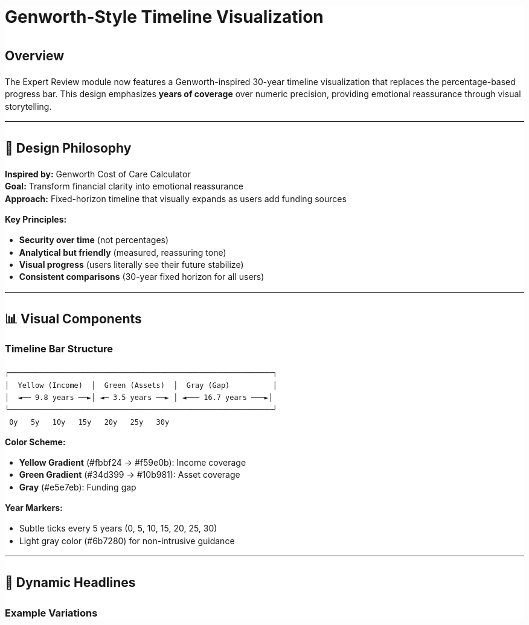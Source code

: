 # Genworth-Style Timeline Visualization

## Overview
The Expert Review module now features a Genworth-inspired 30-year timeline visualization that replaces the percentage-based progress bar. This design emphasizes **years of coverage** over numeric precision, providing emotional reassurance through visual storytelling.

---

## 🎯 Design Philosophy

**Inspired by:** Genworth Cost of Care Calculator  
**Goal:** Transform financial clarity into emotional reassurance  
**Approach:** Fixed-horizon timeline that visually expands as users add funding sources

**Key Principles:**
- **Security over time** (not percentages)
- **Analytical but friendly** (measured, reassuring tone)
- **Visual progress** (users literally see their future stabilize)
- **Consistent comparisons** (30-year fixed horizon for all users)

---

## 📊 Visual Components

### Timeline Bar Structure

```
┌─────────────────────────────────────────────────────────────┐
│  Yellow (Income)  │  Green (Assets)  │  Gray (Gap)          │
│  ◄── 9.8 years ──►│ ◄─ 3.5 years ──► │ ◄─── 16.7 years ───►│
└─────────────────────────────────────────────────────────────┘
 0y   5y   10y   15y   20y   25y   30y
```

**Color Scheme:**
- **Yellow Gradient** (#fbbf24 → #f59e0b): Income coverage
- **Green Gradient** (#34d399 → #10b981): Asset coverage  
- **Gray** (#e5e7eb): Funding gap

**Year Markers:**
- Subtle ticks every 5 years (0, 5, 10, 15, 20, 25, 30)
- Light gray color (#6b7280) for non-intrusive guidance

---

## 💬 Dynamic Headlines

### Example Variations
